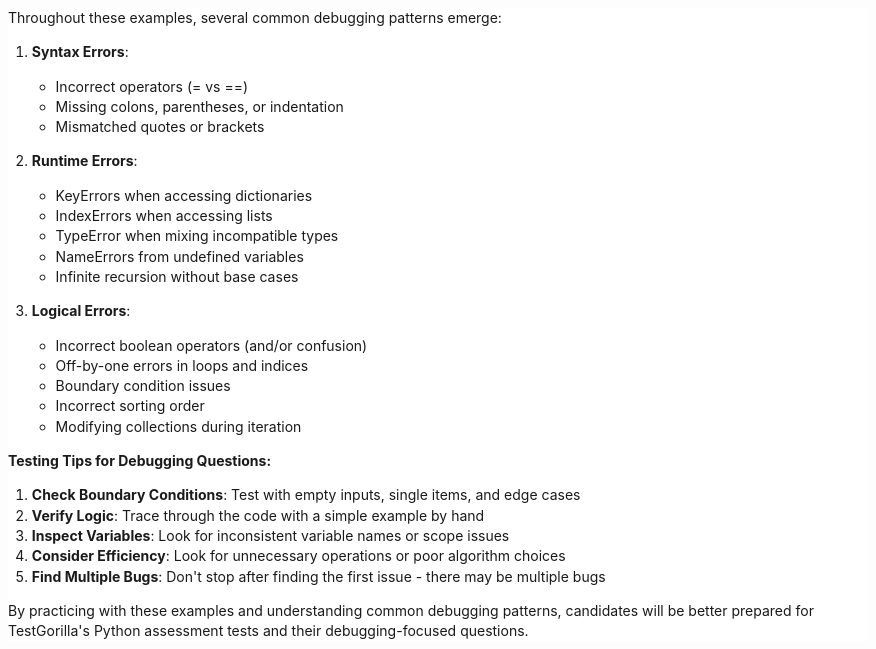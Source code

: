 Throughout these examples, several common debugging patterns emerge:

1. **Syntax Errors**:
   - Incorrect operators (= vs ==)
   - Missing colons, parentheses, or indentation
   - Mismatched quotes or brackets

2. **Runtime Errors**:
   - KeyErrors when accessing dictionaries
   - IndexErrors when accessing lists
   - TypeError when mixing incompatible types
   - NameErrors from undefined variables
   - Infinite recursion without base cases

3. **Logical Errors**:
   - Incorrect boolean operators (and/or confusion)
   - Off-by-one errors in loops and indices
   - Boundary condition issues
   - Incorrect sorting order
   - Modifying collections during iteration

**Testing Tips for Debugging Questions:**

1. **Check Boundary Conditions**: Test with empty inputs, single items, and edge cases
2. **Verify Logic**: Trace through the code with a simple example by hand
3. **Inspect Variables**: Look for inconsistent variable names or scope issues
4. **Consider Efficiency**: Look for unnecessary operations or poor algorithm choices
5. **Find Multiple Bugs**: Don't stop after finding the first issue - there may be multiple bugs

By practicing with these examples and understanding common debugging patterns, candidates will be better prepared for TestGorilla's Python assessment tests and their debugging-focused questions.